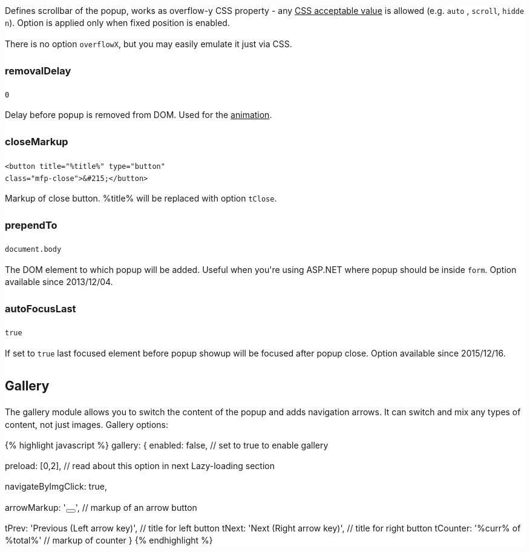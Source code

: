Defines scrollbar of the popup, works as overflow-y CSS property -
any <a href="https://developer.mozilla.org/en-US/docs/CSS/overflow-y">CSS acceptable value</a> is allowed (e.g. `auto`
, `scroll`, `hidden`). Option is applied only when fixed position is enabled.

There is no option `overflowX`, but you may easily emulate it just via CSS.

### removalDelay

<code class="def">0</code>

Delay before popup is removed from DOM. Used for the [animation](#animation).

### closeMarkup

<code class="def">&lt;button title=&quot;%title%&quot; type=&quot;button&quot;
class=&quot;mfp-close&quot;&gt;&amp;#215;&lt;/button&gt;</code>

Markup of close button. %title% will be replaced with option `tClose`.

### prependTo

<code class="def">document.body</code>

The DOM element to which popup will be added. Useful when you're using ASP.NET where popup should be inside `form`.
Option available since 2013/12/04.

### autoFocusLast

<code class="def">true</code>

If set to `true` last focused element before popup showup will be focused after popup close. Option available since
2015/12/16.

## Gallery

The gallery module allows you to switch the content of the popup and adds navigation arrows. It can switch and mix any
types of content, not just images. Gallery options:

{% highlight javascript %} gallery: { enabled: false, // set to true to enable gallery

preload: [0,2], // read about this option in next Lazy-loading section

navigateByImgClick: true,

arrowMarkup: '<button title="%title%" type="button" class="mfp-arrow mfp-arrow-%dir%"></button>', // markup of an arrow
button

tPrev: 'Previous (Left arrow key)', // title for left button tNext: 'Next (Right arrow key)', // title for right button
tCounter: '<span class="mfp-counter">%curr% of %total%</span>' // markup of counter } {% endhighlight %}
